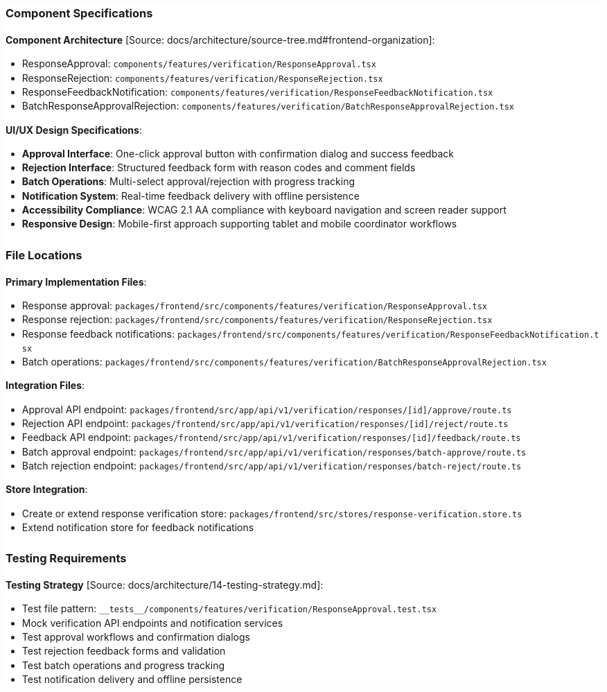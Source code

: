 
### Component Specifications
**Component Architecture** [Source: docs/architecture/source-tree.md#frontend-organization]:
- ResponseApproval: `components/features/verification/ResponseApproval.tsx`
- ResponseRejection: `components/features/verification/ResponseRejection.tsx`
- ResponseFeedbackNotification: `components/features/verification/ResponseFeedbackNotification.tsx`
- BatchResponseApprovalRejection: `components/features/verification/BatchResponseApprovalRejection.tsx`

**UI/UX Design Specifications**:
- **Approval Interface**: One-click approval button with confirmation dialog and success feedback
- **Rejection Interface**: Structured feedback form with reason codes and comment fields
- **Batch Operations**: Multi-select approval/rejection with progress tracking
- **Notification System**: Real-time feedback delivery with offline persistence
- **Accessibility Compliance**: WCAG 2.1 AA compliance with keyboard navigation and screen reader support
- **Responsive Design**: Mobile-first approach supporting tablet and mobile coordinator workflows

### File Locations
**Primary Implementation Files**:
- Response approval: `packages/frontend/src/components/features/verification/ResponseApproval.tsx`
- Response rejection: `packages/frontend/src/components/features/verification/ResponseRejection.tsx`
- Response feedback notifications: `packages/frontend/src/components/features/verification/ResponseFeedbackNotification.tsx`
- Batch operations: `packages/frontend/src/components/features/verification/BatchResponseApprovalRejection.tsx`

**Integration Files**:
- Approval API endpoint: `packages/frontend/src/app/api/v1/verification/responses/[id]/approve/route.ts`
- Rejection API endpoint: `packages/frontend/src/app/api/v1/verification/responses/[id]/reject/route.ts`
- Feedback API endpoint: `packages/frontend/src/app/api/v1/verification/responses/[id]/feedback/route.ts`
- Batch approval endpoint: `packages/frontend/src/app/api/v1/verification/responses/batch-approve/route.ts`
- Batch rejection endpoint: `packages/frontend/src/app/api/v1/verification/responses/batch-reject/route.ts`

**Store Integration**:
- Create or extend response verification store: `packages/frontend/src/stores/response-verification.store.ts`
- Extend notification store for feedback notifications

### Testing Requirements
**Testing Strategy** [Source: docs/architecture/14-testing-strategy.md]:
- Test file pattern: `__tests__/components/features/verification/ResponseApproval.test.tsx`
- Mock verification API endpoints and notification services
- Test approval workflows and confirmation dialogs
- Test rejection feedback forms and validation
- Test batch operations and progress tracking
- Test notification delivery and offline persistence
